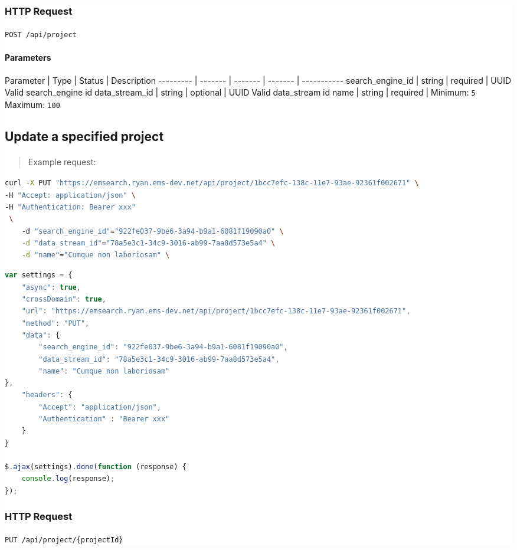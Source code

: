 
### HTTP Request
`POST /api/project`

#### Parameters

Parameter | Type | Status | Description
--------- | ------- | ------- | ------- | -----------
    search_engine_id | string |  required  | UUID Valid search_engine id
    data_stream_id | string |  optional  | UUID Valid data_stream id
    name | string |  required  | Minimum: `5` Maximum: `100`




## Update a specified project

> Example request:

```bash
curl -X PUT "https://emsearch.ryan.ems-dev.net/api/project/1bcc7efc-138c-11e7-93ae-92361f002671" \
-H "Accept: application/json" \
-H "Authentication: Bearer xxx"
 \
    -d "search_engine_id"="922fe037-9be6-3a94-b9a1-6081f19090a0" \
    -d "data_stream_id"="78a5e3c1-34c9-3016-ab99-7aa8d573e5a4" \
    -d "name"="Cumque non laboriosam" \

```

```javascript
var settings = {
    "async": true,
    "crossDomain": true,
    "url": "https://emsearch.ryan.ems-dev.net/api/project/1bcc7efc-138c-11e7-93ae-92361f002671",
    "method": "PUT",
    "data": {
        "search_engine_id": "922fe037-9be6-3a94-b9a1-6081f19090a0",
        "data_stream_id": "78a5e3c1-34c9-3016-ab99-7aa8d573e5a4",
        "name": "Cumque non laboriosam"
},
    "headers": {
        "Accept": "application/json",
        "Authentication" : "Bearer xxx"
    }
}

$.ajax(settings).done(function (response) {
    console.log(response);
});
```


### HTTP Request
`PUT /api/project/{projectId}`
